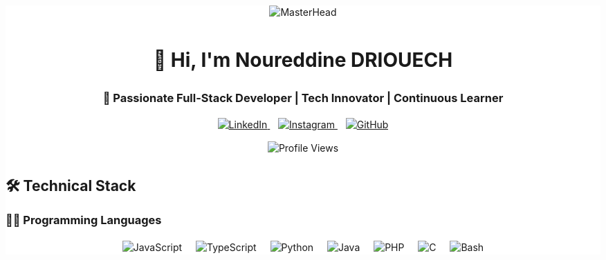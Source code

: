 
<p align="center">
  <img src="https://www.wingstechsolutions.com/wp-content/uploads/2022/03/full-stack-development.gif" alt="MasterHead" width="100%">
</p>

<h1 align="center">👋 Hi, I'm Noureddine DRIOUECH</h1>
<h3 align="center">🚀 Passionate Full-Stack Developer | Tech Innovator | Continuous Learner</h3>


<p align="center">
  <a href="https://linkedin.com/in/NoureddineVNB" target="_blank">
    <img src="https://skillicons.dev/icons?i=linkedin" height="40" alt="LinkedIn">
  </a>&nbsp;&nbsp;
  <a href="https://instagram.com/noureddine.driouech" target="_blank">
    <img src="https://skillicons.dev/icons?i=instagram" height="40" alt="Instagram">
  </a>&nbsp;&nbsp;
  <a href="https://github.com/NoureddineVNB" target="_blank">
    <img src="https://skillicons.dev/icons?i=github" height="40" alt="GitHub">
  </a>
</p>

<p align="center">
  <img src="https://komarev.com/ghpvc/?username=NoureddineVNB&label=Profile%20views&color=0e75b6&style=flat" alt="Profile Views">
</p>


## 🛠️ Technical Stack

### 👨‍💻 Programming Languages
<p align="center">
  <img src="https://skillicons.dev/icons?i=js" height="45" alt="JavaScript">
  <img width="12" />
  <img src="https://skillicons.dev/icons?i=ts" height="45" alt="TypeScript">
  <img width="12" />
  <img src="https://skillicons.dev/icons?i=py" height="45" alt="Python">
  <img width="12" />
  <img src="https://skillicons.dev/icons?i=java" height="45" alt="Java">
  <img width="12" />
  <img src="https://skillicons.dev/icons?i=php" height="45" alt="PHP">
  <img width="12" />
  <img src="https://skillicons.dev/icons?i=c" height="45" alt="C">
  <img width="12" />
  <img src="https://skillicons.dev/icons?i=bash" height="45" alt="Bash">
</p>
